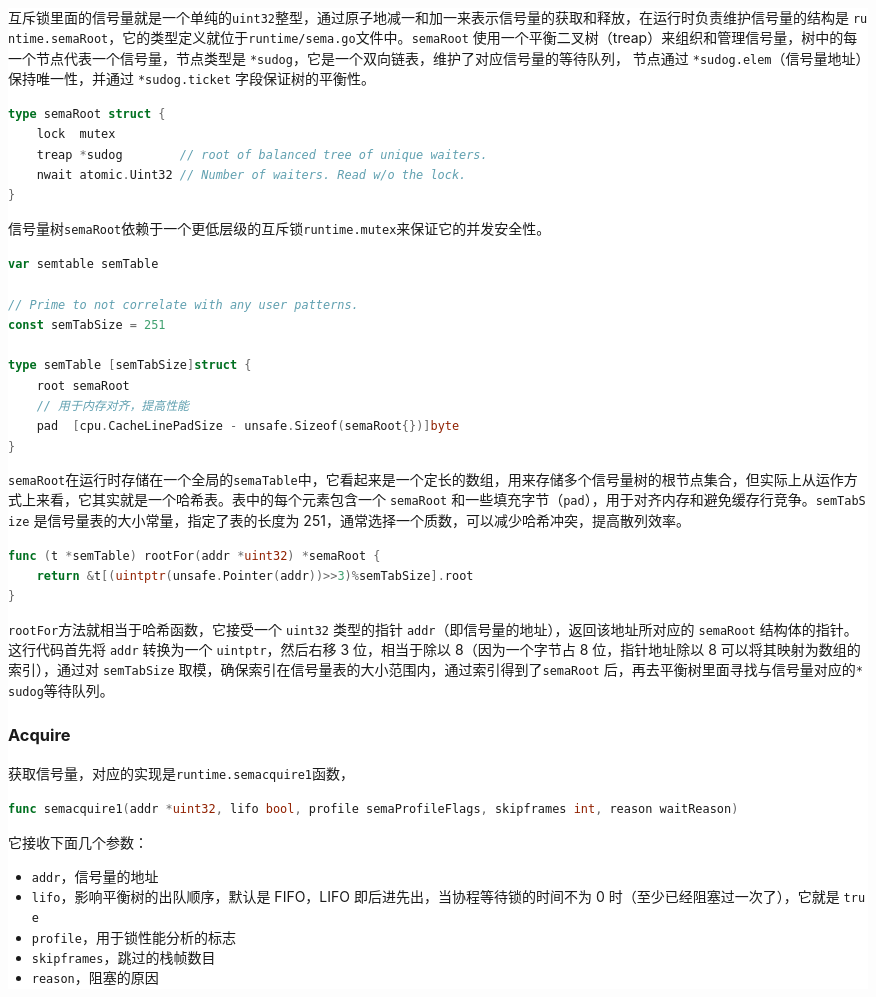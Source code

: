 互斥锁里面的信号量就是一个单纯的`uint32`整型，通过原子地减一和加一来表示信号量的获取和释放，在运行时负责维护信号量的结构是
`runtime.semaRoot`，它的类型定义就位于`runtime/sema.go`文件中。`semaRoot` 使用一个平衡二叉树（treap）来组织和管理信号量，树中的每一个节点代表一个信号量，节点类型是
`*sudog`，它是一个双向链表，维护了对应信号量的等待队列， 节点通过 `*sudog.elem`（信号量地址）保持唯一性，并通过
`*sudog.ticket` 字段保证树的平衡性。

```go
type semaRoot struct {
	lock  mutex
	treap *sudog        // root of balanced tree of unique waiters.
	nwait atomic.Uint32 // Number of waiters. Read w/o the lock.
}
```

信号量树`semaRoot`依赖于一个更低层级的互斥锁`runtime.mutex`来保证它的并发安全性。

```go
var semtable semTable

// Prime to not correlate with any user patterns.
const semTabSize = 251

type semTable [semTabSize]struct {
	root semaRoot
    // 用于内存对齐，提高性能
	pad  [cpu.CacheLinePadSize - unsafe.Sizeof(semaRoot{})]byte
}
```

`semaRoot`在运行时存储在一个全局的`semaTable`中，它看起来是一个定长的数组，用来存储多个信号量树的根节点集合，但实际上从运作方式上来看，它其实就是一个哈希表。表中的每个元素包含一个
`semaRoot` 和一些填充字节（`pad`），用于对齐内存和避免缓存行竞争。`semTabSize` 是信号量表的大小常量，指定了表的长度为
251，通常选择一个质数，可以减少哈希冲突，提高散列效率。

```go
func (t *semTable) rootFor(addr *uint32) *semaRoot {
	return &t[(uintptr(unsafe.Pointer(addr))>>3)%semTabSize].root
}
```

`rootFor`方法就相当于哈希函数，它接受一个 `uint32` 类型的指针 `addr`（即信号量的地址），返回该地址所对应的 `semaRoot`
结构体的指针。这行代码首先将 `addr` 转换为一个 `uintptr`，然后右移 3 位，相当于除以 8（因为一个字节占 8 位，指针地址除以 8
可以将其映射为数组的索引），通过对 `semTabSize` 取模，确保索引在信号量表的大小范围内，通过索引得到了`semaRoot`
后，再去平衡树里面寻找与信号量对应的`*sudog`等待队列。

### Acquire

获取信号量，对应的实现是`runtime.semacquire1`函数，

```go
func semacquire1(addr *uint32, lifo bool, profile semaProfileFlags, skipframes int, reason waitReason)
```

它接收下面几个参数：

- `addr`，信号量的地址
- `lifo`，影响平衡树的出队顺序，默认是 FIFO，LIFO 即后进先出，当协程等待锁的时间不为 0 时（至少已经阻塞过一次了），它就是
  `true `
- `profile`，用于锁性能分析的标志
- `skipframes`，跳过的栈帧数目
- `reason`，阻塞的原因
